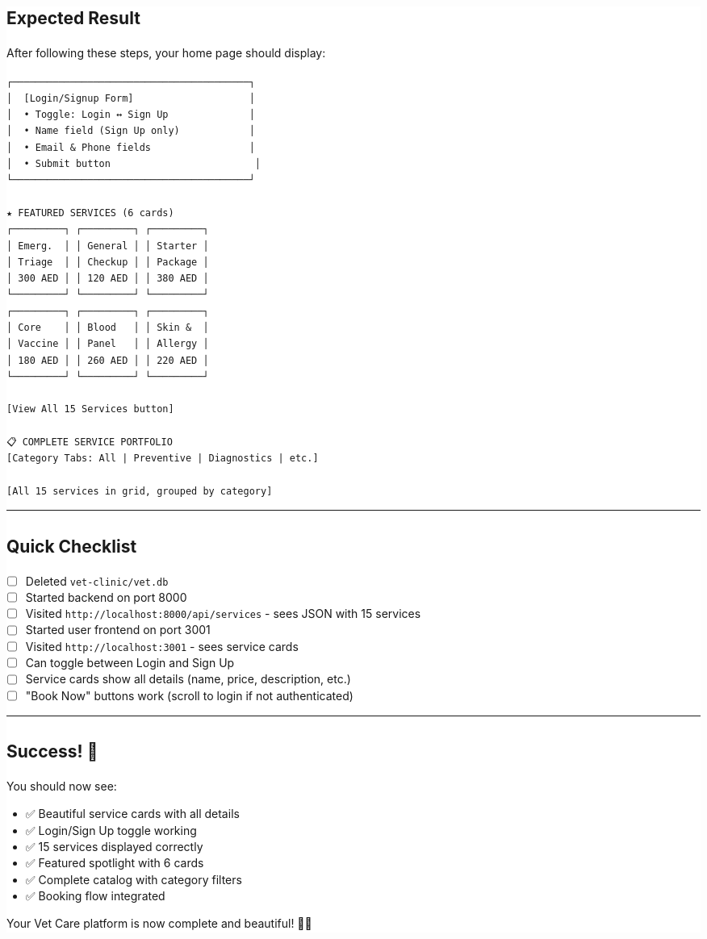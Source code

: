 
## Expected Result

After following these steps, your home page should display:

```
┌─────────────────────────────────────────┐
│  [Login/Signup Form]                    │
│  • Toggle: Login ↔ Sign Up              │
│  • Name field (Sign Up only)            │
│  • Email & Phone fields                 │
│  • Submit button                         │
└─────────────────────────────────────────┘

★ FEATURED SERVICES (6 cards)
┌─────────┐ ┌─────────┐ ┌─────────┐
│ Emerg.  │ │ General │ │ Starter │
│ Triage  │ │ Checkup │ │ Package │
│ 300 AED │ │ 120 AED │ │ 380 AED │
└─────────┘ └─────────┘ └─────────┘
┌─────────┐ ┌─────────┐ ┌─────────┐
│ Core    │ │ Blood   │ │ Skin &  │
│ Vaccine │ │ Panel   │ │ Allergy │
│ 180 AED │ │ 260 AED │ │ 220 AED │
└─────────┘ └─────────┘ └─────────┘

[View All 15 Services button]

📋 COMPLETE SERVICE PORTFOLIO
[Category Tabs: All | Preventive | Diagnostics | etc.]

[All 15 services in grid, grouped by category]
```

---

## Quick Checklist

- [ ] Deleted `vet-clinic/vet.db`
- [ ] Started backend on port 8000
- [ ] Visited `http://localhost:8000/api/services` - sees JSON with 15 services
- [ ] Started user frontend on port 3001
- [ ] Visited `http://localhost:3001` - sees service cards
- [ ] Can toggle between Login and Sign Up
- [ ] Service cards show all details (name, price, description, etc.)
- [ ] "Book Now" buttons work (scroll to login if not authenticated)

---

## Success! 🎉

You should now see:
- ✅ Beautiful service cards with all details
- ✅ Login/Sign Up toggle working
- ✅ 15 services displayed correctly
- ✅ Featured spotlight with 6 cards
- ✅ Complete catalog with category filters
- ✅ Booking flow integrated

Your Vet Care platform is now complete and beautiful! 🐾✨

